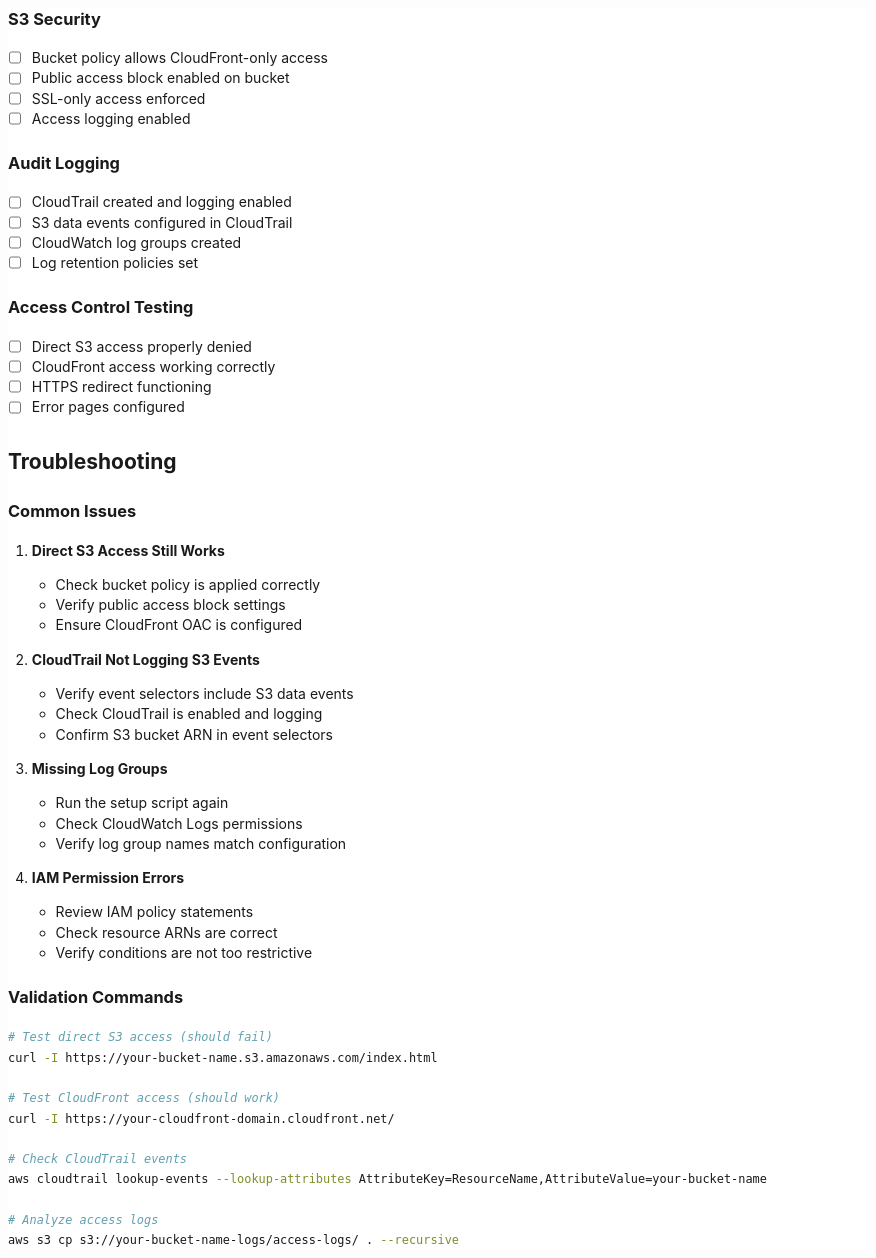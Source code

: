 ### S3 Security
- [ ] Bucket policy allows CloudFront-only access
- [ ] Public access block enabled on bucket
- [ ] SSL-only access enforced
- [ ] Access logging enabled

### Audit Logging
- [ ] CloudTrail created and logging enabled
- [ ] S3 data events configured in CloudTrail
- [ ] CloudWatch log groups created
- [ ] Log retention policies set

### Access Control Testing
- [ ] Direct S3 access properly denied
- [ ] CloudFront access working correctly
- [ ] HTTPS redirect functioning
- [ ] Error pages configured

## Troubleshooting

### Common Issues

1. **Direct S3 Access Still Works**
   - Check bucket policy is applied correctly
   - Verify public access block settings
   - Ensure CloudFront OAC is configured

2. **CloudTrail Not Logging S3 Events**
   - Verify event selectors include S3 data events
   - Check CloudTrail is enabled and logging
   - Confirm S3 bucket ARN in event selectors

3. **Missing Log Groups**
   - Run the setup script again
   - Check CloudWatch Logs permissions
   - Verify log group names match configuration

4. **IAM Permission Errors**
   - Review IAM policy statements
   - Check resource ARNs are correct
   - Verify conditions are not too restrictive

### Validation Commands

```bash
# Test direct S3 access (should fail)
curl -I https://your-bucket-name.s3.amazonaws.com/index.html

# Test CloudFront access (should work)
curl -I https://your-cloudfront-domain.cloudfront.net/

# Check CloudTrail events
aws cloudtrail lookup-events --lookup-attributes AttributeKey=ResourceName,AttributeValue=your-bucket-name

# Analyze access logs
aws s3 cp s3://your-bucket-name-logs/access-logs/ . --recursive
```
